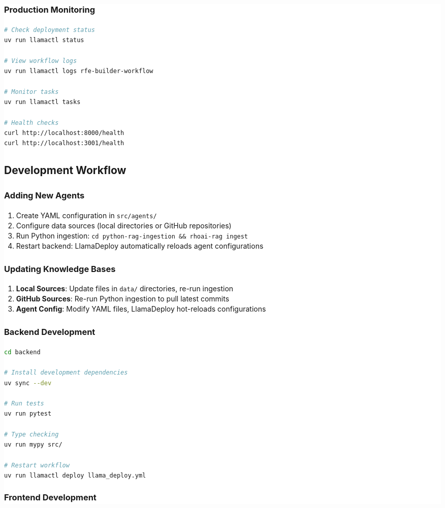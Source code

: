 ### Production Monitoring

```bash
# Check deployment status
uv run llamactl status

# View workflow logs  
uv run llamactl logs rfe-builder-workflow

# Monitor tasks
uv run llamactl tasks

# Health checks
curl http://localhost:8000/health
curl http://localhost:3001/health
```

## Development Workflow

### Adding New Agents

1. Create YAML configuration in `src/agents/`
2. Configure data sources (local directories or GitHub repositories)
3. Run Python ingestion: `cd python-rag-ingestion && rhoai-rag ingest`
4. Restart backend: LlamaDeploy automatically reloads agent configurations

### Updating Knowledge Bases

1. **Local Sources**: Update files in `data/` directories, re-run ingestion
2. **GitHub Sources**: Re-run Python ingestion to pull latest commits
3. **Agent Config**: Modify YAML files, LlamaDeploy hot-reloads configurations

### Backend Development

```bash
cd backend

# Install development dependencies
uv sync --dev

# Run tests
uv run pytest

# Type checking  
uv run mypy src/

# Restart workflow
uv run llamactl deploy llama_deploy.yml
```

### Frontend Development
